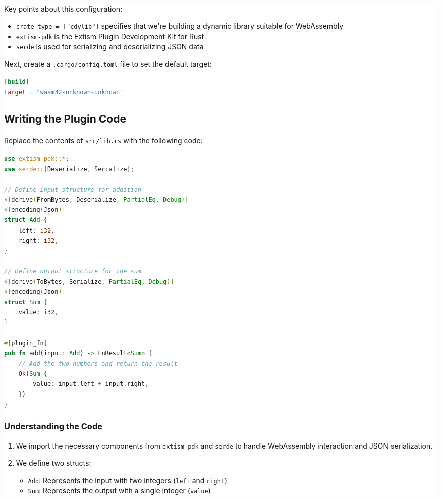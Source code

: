 Key points about this configuration:
- `crate-type = ["cdylib"]` specifies that we're building a dynamic library suitable for WebAssembly
- `extism-pdk` is the Extism Plugin Development Kit for Rust
- `serde` is used for serializing and deserializing JSON data

Next, create a `.cargo/config.toml` file to set the default target:

```toml
[build]
target = "wasm32-unknown-unknown"
```

## Writing the Plugin Code

Replace the contents of `src/lib.rs` with the following code:

```rust
use extism_pdk::*;
use serde::{Deserialize, Serialize};

// Define input structure for addition
#[derive(FromBytes, Deserialize, PartialEq, Debug)]
#[encoding(Json)]
struct Add {
    left: i32,
    right: i32,
}

// Define output structure for the sum
#[derive(ToBytes, Serialize, PartialEq, Debug)]
#[encoding(Json)]
struct Sum {
    value: i32,
}

#[plugin_fn]
pub fn add(input: Add) -> FnResult<Sum> {
    // Add the two numbers and return the result
    Ok(Sum {
        value: input.left + input.right,
    })
}
```

### Understanding the Code

1. We import the necessary components from `extism_pdk` and `serde` to handle WebAssembly interaction and JSON serialization.

2. We define two structs:
   - `Add`: Represents the input with two integers (`left` and `right`)
   - `Sum`: Represents the output with a single integer (`value`)
